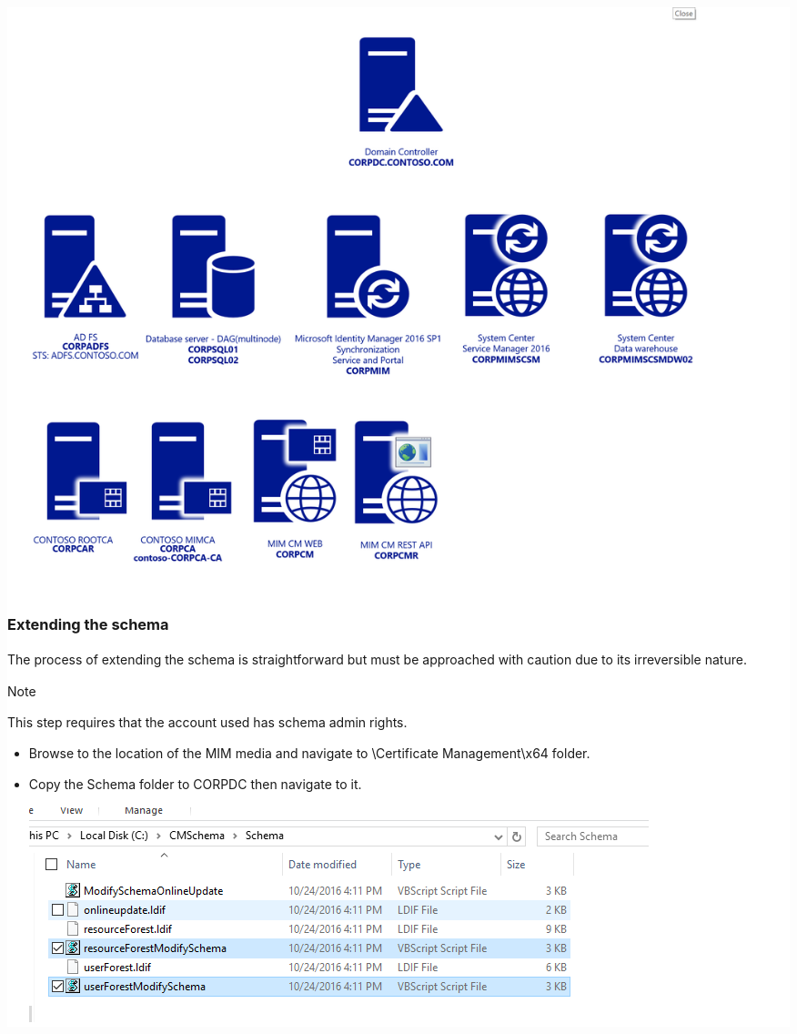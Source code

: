 ![](media/mim-cm-deploy/image003.png)

### Extending the schema

The process of extending the schema is straightforward but must be approached
with caution due to its irreversible nature.

>[!NOTE]
 This step requires that the account used has schema admin rights.

-   Browse to the location of the MIM media and navigate to \\Certificate Management\\x64 folder.

-   Copy the Schema folder to CORPDC then navigate to it.

    ![](media/mim-cm-deploy/image005.png)

